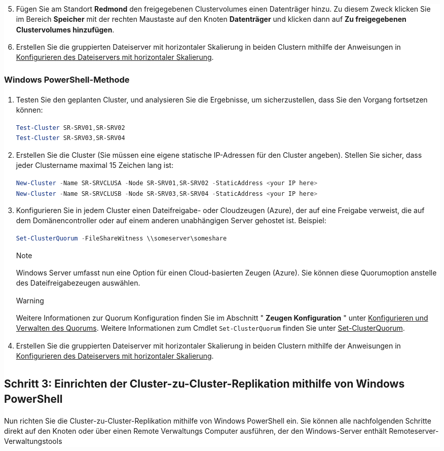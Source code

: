5.  Fügen Sie am Standort **Redmond** den freigegebenen Clustervolumes einen Datenträger hinzu. Zu diesem Zweck klicken Sie im Bereich **Speicher** mit der rechten Maustaste auf den Knoten **Datenträger** und klicken dann auf **Zu freigegebenen Clustervolumes hinzufügen**.

6.  Erstellen Sie die gruppierten Dateiserver mit horizontaler Skalierung in beiden Clustern mithilfe der Anweisungen in [Konfigurieren des Dateiservers mit horizontaler Skalierung](/previous-versions/windows/it-pro/windows-server-2012-R2-and-2012/hh831718(v=ws.11)).

### <a name="windows-powershell-method"></a>Windows PowerShell-Methode

1.  Testen Sie den geplanten Cluster, und analysieren Sie die Ergebnisse, um sicherzustellen, dass Sie den Vorgang fortsetzen können:

    ```PowerShell
    Test-Cluster SR-SRV01,SR-SRV02
    Test-Cluster SR-SRV03,SR-SRV04
    ```

2.  Erstellen Sie die Cluster (Sie müssen eine eigene statische IP-Adressen für den Cluster angeben). Stellen Sie sicher, dass jeder Clustername maximal 15 Zeichen lang ist:

    ```PowerShell
    New-Cluster -Name SR-SRVCLUSA -Node SR-SRV01,SR-SRV02 -StaticAddress <your IP here>
    New-Cluster -Name SR-SRVCLUSB -Node SR-SRV03,SR-SRV04 -StaticAddress <your IP here>
    ```

3.  Konfigurieren Sie in jedem Cluster einen Dateifreigabe- oder Cloudzeugen (Azure), der auf eine Freigabe verweist, die auf dem Domänencontroller oder auf einem anderen unabhängigen Server gehostet ist. Beispiel:

    ```PowerShell
    Set-ClusterQuorum -FileShareWitness \\someserver\someshare
    ```

    > [!NOTE]
    > Windows Server umfasst nun eine Option für einen Cloud-basierten Zeugen (Azure). Sie können diese Quorumoption anstelle des Dateifreigabezeugen auswählen.

    > [!WARNING]
    > Weitere Informationen zur Quorum Konfiguration finden Sie im Abschnitt " **Zeugen Konfiguration** " unter [Konfigurieren und Verwalten des Quorums](../../failover-clustering/manage-cluster-quorum.md). Weitere Informationen zum Cmdlet `Set-ClusterQuorum` finden Sie unter [Set-ClusterQuorum](/powershell/module/failoverclusters/set-clusterquorum).

4.  Erstellen Sie die gruppierten Dateiserver mit horizontaler Skalierung in beiden Clustern mithilfe der Anweisungen in [Konfigurieren des Dateiservers mit horizontaler Skalierung](/previous-versions/windows/it-pro/windows-server-2012-R2-and-2012/hh831718(v=ws.11)).

## <a name="step-3-set-up-cluster-to-cluster-replication-using-windows-powershell"></a>Schritt 3: Einrichten der Cluster-zu-Cluster-Replikation mithilfe von Windows PowerShell
Nun richten Sie die Cluster-zu-Cluster-Replikation mithilfe von Windows PowerShell ein. Sie können alle nachfolgenden Schritte direkt auf den Knoten oder über einen Remote Verwaltungs Computer ausführen, der den Windows-Server enthält Remoteserver-Verwaltungstools
